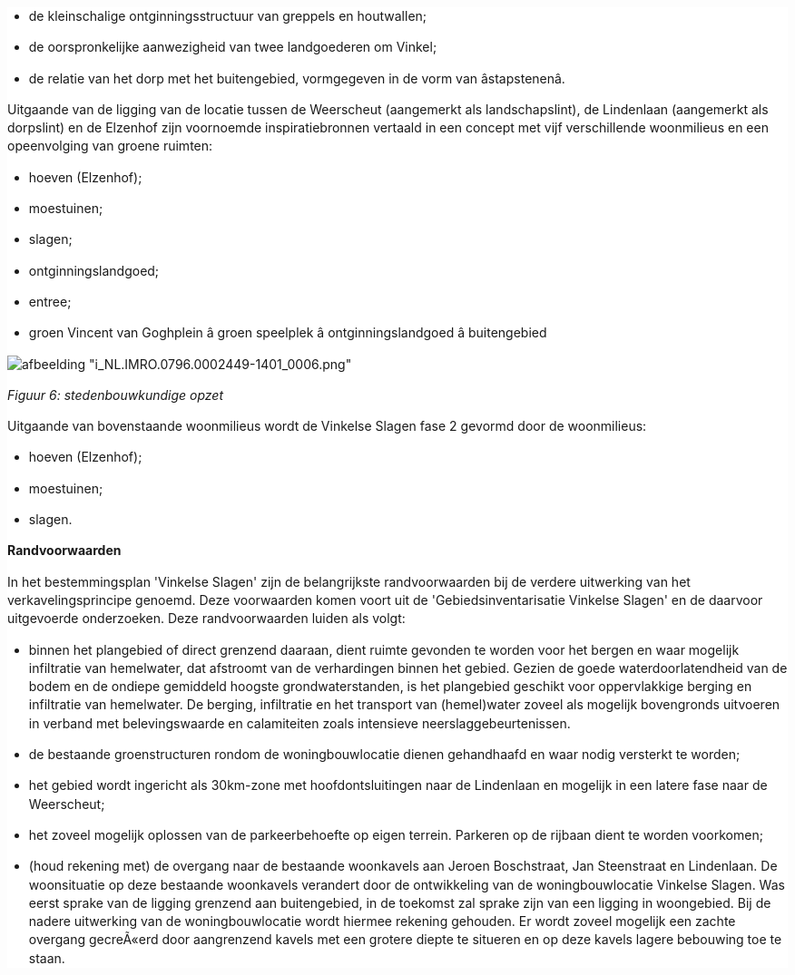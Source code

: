 * de kleinschalige ontginningsstructuur van greppels en houtwallen;

* de oorspronkelijke aanwezigheid van twee landgoederen om Vinkel;

* de relatie van het dorp met het buitengebied, vormgegeven in de vorm van âstapstenenâ.

Uitgaande van de ligging van de locatie tussen de Weerscheut (aangemerkt als landschapslint), de Lindenlaan (aangemerkt als dorpslint) en de Elzenhof zijn voornoemde inspiratiebronnen vertaald in een concept met vijf verschillende woonmilieus en een opeenvolging van groene ruimten:

* hoeven (Elzenhof);

* moestuinen;

* slagen;

* ontginningslandgoed;

* entree;

* groen Vincent van Goghplein â groen speelplek â ontginningslandgoed â buitengebied

![afbeelding "i_NL.IMRO.0796.0002449-1401_0006.png"](i_NL.IMRO.0796.0002449-1401_0006.png)

*Figuur 6: stedenbouwkundige opzet*

Uitgaande van bovenstaande woonmilieus wordt de Vinkelse Slagen fase 2 gevormd door de woonmilieus:

* hoeven (Elzenhof);

* moestuinen;

* slagen.

**Randvoorwaarden**

In het bestemmingsplan 'Vinkelse Slagen' zijn de belangrijkste randvoorwaarden bij de verdere uitwerking van het verkavelingsprincipe genoemd. Deze voorwaarden komen voort uit de 'Gebiedsinventarisatie Vinkelse Slagen' en de daarvoor uitgevoerde onderzoeken. Deze randvoorwaarden luiden als volgt:

* binnen het plangebied of direct grenzend daaraan, dient ruimte gevonden te worden voor het bergen en waar mogelijk infiltratie van hemelwater, dat afstroomt van de verhardingen binnen het gebied. Gezien de goede waterdoorlatendheid van de bodem en de ondiepe gemiddeld hoogste grondwaterstanden, is het plangebied geschikt voor oppervlakkige berging en infiltratie van hemelwater. De berging, infiltratie en het transport van (hemel)water zoveel als mogelijk bovengronds uitvoeren in verband met belevingswaarde en calamiteiten zoals intensieve neerslaggebeurtenissen.

* de bestaande groenstructuren rondom de woningbouwlocatie dienen gehandhaafd en waar nodig versterkt te worden;

* het gebied wordt ingericht als 30km\-zone met hoofdontsluitingen naar de Lindenlaan en mogelijk in een latere fase naar de Weerscheut;

* het zoveel mogelijk oplossen van de parkeerbehoefte op eigen terrein. Parkeren op de rijbaan dient te worden voorkomen;

* (houd rekening met) de overgang naar de bestaande woonkavels aan Jeroen Boschstraat, Jan Steenstraat en Lindenlaan. De woonsituatie op deze bestaande woonkavels verandert door de ontwikkeling van de woningbouwlocatie Vinkelse Slagen. Was eerst sprake van de ligging grenzend aan buitengebied, in de toekomst zal sprake zijn van een ligging in woongebied. Bij de nadere uitwerking van de woningbouwlocatie wordt hiermee rekening gehouden. Er wordt zoveel mogelijk een zachte overgang gecreÃ«erd door aangrenzend kavels met een grotere diepte te situeren en op deze kavels lagere bebouwing toe te staan.
